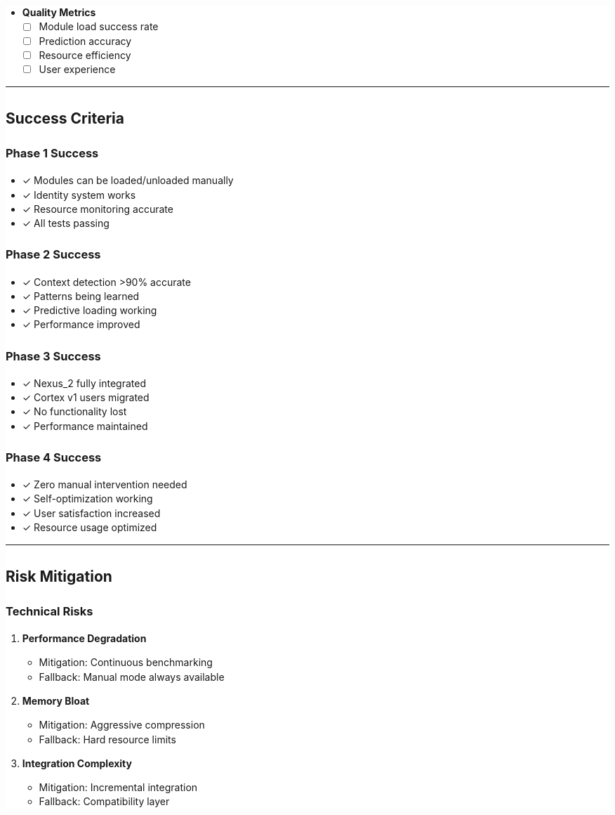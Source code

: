 - **Quality Metrics**
  - [ ] Module load success rate
  - [ ] Prediction accuracy
  - [ ] Resource efficiency
  - [ ] User experience

---

## Success Criteria

### Phase 1 Success
- ✓ Modules can be loaded/unloaded manually
- ✓ Identity system works
- ✓ Resource monitoring accurate
- ✓ All tests passing

### Phase 2 Success
- ✓ Context detection >90% accurate
- ✓ Patterns being learned
- ✓ Predictive loading working
- ✓ Performance improved

### Phase 3 Success
- ✓ Nexus_2 fully integrated
- ✓ Cortex v1 users migrated
- ✓ No functionality lost
- ✓ Performance maintained

### Phase 4 Success
- ✓ Zero manual intervention needed
- ✓ Self-optimization working
- ✓ User satisfaction increased
- ✓ Resource usage optimized

---

## Risk Mitigation

### Technical Risks
1. **Performance Degradation**
   - Mitigation: Continuous benchmarking
   - Fallback: Manual mode always available

2. **Memory Bloat**
   - Mitigation: Aggressive compression
   - Fallback: Hard resource limits

3. **Integration Complexity**
   - Mitigation: Incremental integration
   - Fallback: Compatibility layer
